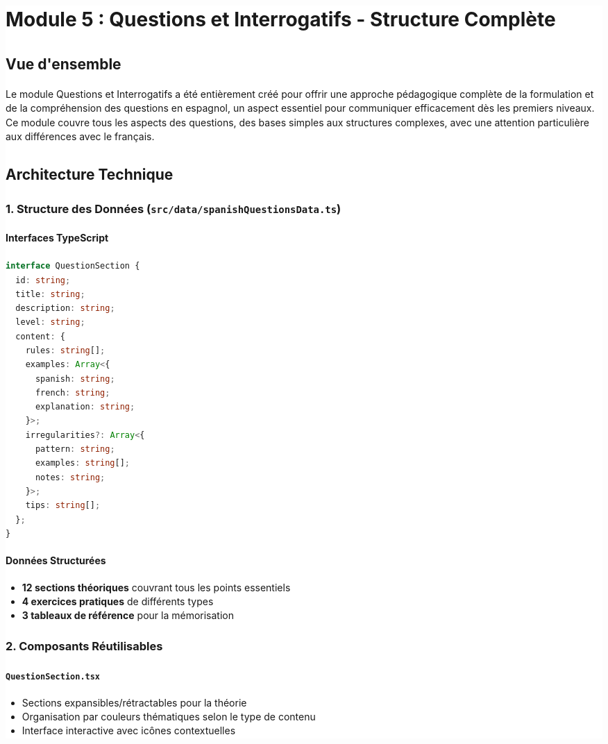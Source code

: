 # Module 5 : Questions et Interrogatifs - Structure Complète

## Vue d'ensemble

Le module Questions et Interrogatifs a été entièrement créé pour offrir une approche pédagogique complète de la formulation et de la compréhension des questions en espagnol, un aspect essentiel pour communiquer efficacement dès les premiers niveaux. Ce module couvre tous les aspects des questions, des bases simples aux structures complexes, avec une attention particulière aux différences avec le français.

## Architecture Technique

### 1. **Structure des Données** (`src/data/spanishQuestionsData.ts`)

#### Interfaces TypeScript
```typescript
interface QuestionSection {
  id: string;
  title: string;
  description: string;
  level: string;
  content: {
    rules: string[];
    examples: Array<{
      spanish: string;
      french: string;
      explanation: string;
    }>;
    irregularities?: Array<{
      pattern: string;
      examples: string[];
      notes: string;
    }>;
    tips: string[];
  };
}
```

#### Données Structurées
- **12 sections théoriques** couvrant tous les points essentiels
- **4 exercices pratiques** de différents types
- **3 tableaux de référence** pour la mémorisation

### 2. **Composants Réutilisables**

#### `QuestionSection.tsx`
- Sections expansibles/rétractables pour la théorie
- Organisation par couleurs thématiques selon le type de contenu
- Interface interactive avec icônes contextuelles
